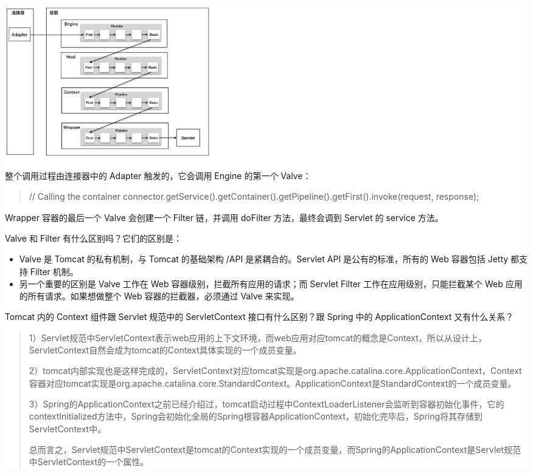 <img src="/Tomcat_N_Jetty.assets/b014ecce1f64b771bd58da62c05162ca.jpg" alt="img" style="zoom:33%;" />

整个调用过程由连接器中的 Adapter 触发的，它会调用 Engine 的第一个 Valve：

> // Calling the container
> connector.getService().getContainer().getPipeline().getFirst().invoke(request, response);

Wrapper 容器的最后一个 Valve 会创建一个 Filter 链，并调用 doFilter 方法，最终会调到 Servlet 的 service 方法。

Valve 和 Filter 有什么区别吗？它们的区别是：

- Valve 是 Tomcat 的私有机制，与 Tomcat 的基础架构 /API 是紧耦合的。Servlet API 是公有的标准，所有的 Web 容器包括 Jetty 都支持 Filter 机制。
- 另一个重要的区别是 Valve 工作在 Web 容器级别，拦截所有应用的请求；而 Servlet Filter 工作在应用级别，只能拦截某个 Web 应用的所有请求。如果想做整个 Web 容器的拦截器，必须通过 Valve 来实现。



Tomcat 内的 Context 组件跟 Servlet 规范中的 ServletContext 接口有什么区别？跟 Spring 中的 ApplicationContext 又有什么关系？

> 1）Servlet规范中ServletContext表示web应用的上下文环境，而web应用对应tomcat的概念是Context，所以从设计上，ServletContext自然会成为tomcat的Context具体实现的一个成员变量。
>
> 2）tomcat内部实现也是这样完成的，ServletContext对应tomcat实现是org.apache.catalina.core.ApplicationContext，Context容器对应tomcat实现是org.apache.catalina.core.StandardContext。ApplicationContext是StandardContext的一个成员变量。
>
> 3）Spring的ApplicationContext之前已经介绍过，tomcat启动过程中ContextLoaderListener会监听到容器初始化事件，它的contextInitialized方法中，Spring会初始化全局的Spring根容器ApplicationContext，初始化完毕后，Spring将其存储到ServletContext中。
>
> 总而言之，Servlet规范中ServletContext是tomcat的Context实现的一个成员变量，而Spring的ApplicationContext是Servlet规范中ServletContext的一个属性。
